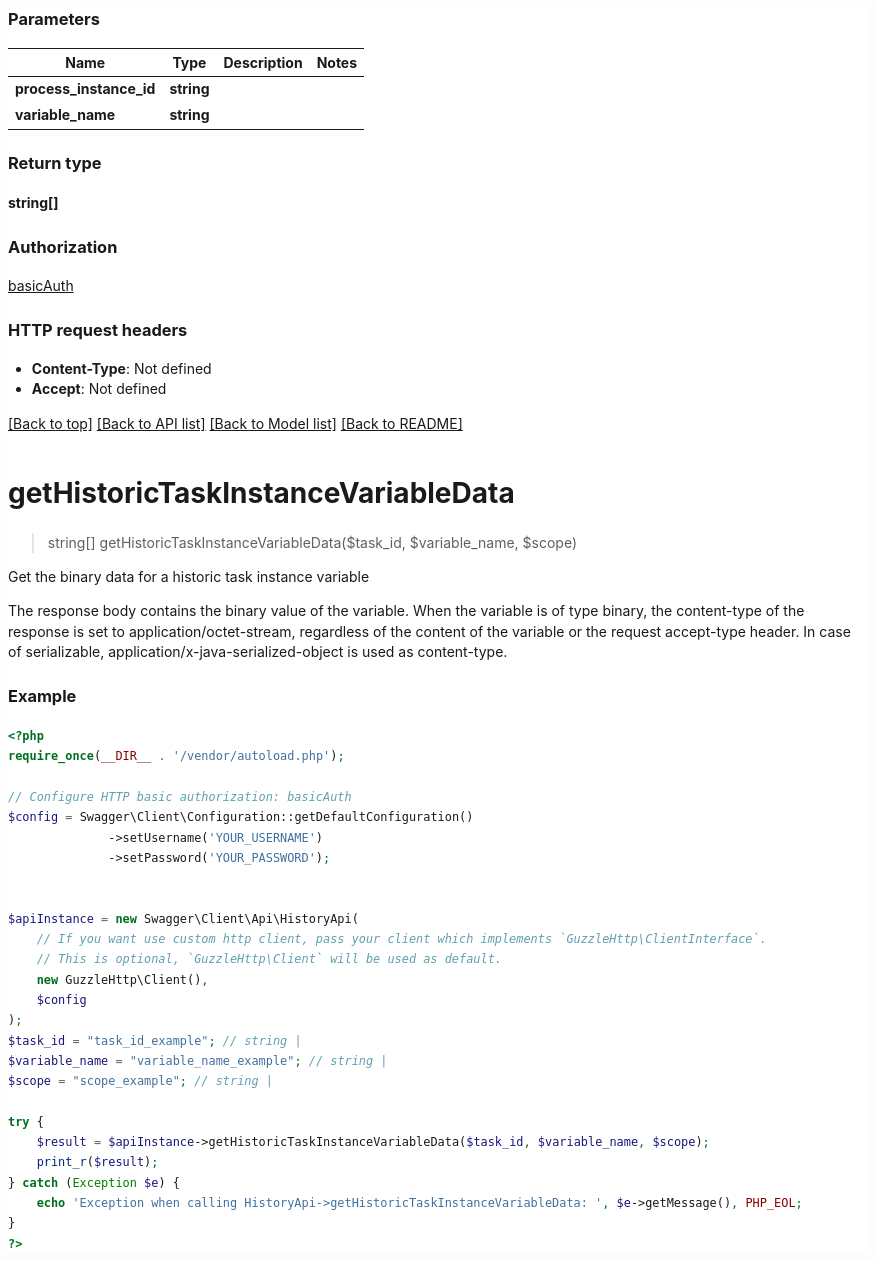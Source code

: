 ### Parameters

Name | Type | Description  | Notes
------------- | ------------- | ------------- | -------------
 **process_instance_id** | **string**|  |
 **variable_name** | **string**|  |

### Return type

**string[]**

### Authorization

[basicAuth](../../README.md#basicAuth)

### HTTP request headers

 - **Content-Type**: Not defined
 - **Accept**: Not defined

[[Back to top]](#) [[Back to API list]](../../README.md#documentation-for-api-endpoints) [[Back to Model list]](../../README.md#documentation-for-models) [[Back to README]](../../README.md)

# **getHistoricTaskInstanceVariableData**
> string[] getHistoricTaskInstanceVariableData($task_id, $variable_name, $scope)

Get the binary data for a historic task instance variable

The response body contains the binary value of the variable. When the variable is of type binary, the content-type of the response is set to application/octet-stream, regardless of the content of the variable or the request accept-type header. In case of serializable, application/x-java-serialized-object is used as content-type.

### Example
```php
<?php
require_once(__DIR__ . '/vendor/autoload.php');

// Configure HTTP basic authorization: basicAuth
$config = Swagger\Client\Configuration::getDefaultConfiguration()
              ->setUsername('YOUR_USERNAME')
              ->setPassword('YOUR_PASSWORD');


$apiInstance = new Swagger\Client\Api\HistoryApi(
    // If you want use custom http client, pass your client which implements `GuzzleHttp\ClientInterface`.
    // This is optional, `GuzzleHttp\Client` will be used as default.
    new GuzzleHttp\Client(),
    $config
);
$task_id = "task_id_example"; // string | 
$variable_name = "variable_name_example"; // string | 
$scope = "scope_example"; // string | 

try {
    $result = $apiInstance->getHistoricTaskInstanceVariableData($task_id, $variable_name, $scope);
    print_r($result);
} catch (Exception $e) {
    echo 'Exception when calling HistoryApi->getHistoricTaskInstanceVariableData: ', $e->getMessage(), PHP_EOL;
}
?>
```
